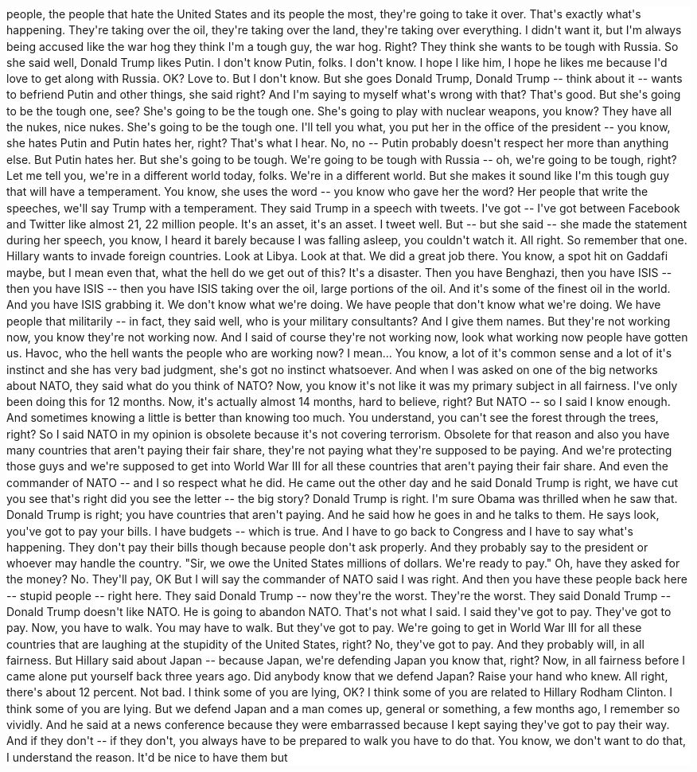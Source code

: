 people, the people that hate the United States and its people the most, they're going to take it over. That's exactly what's happening. They're taking over the oil, they're taking over the land, they're taking over everything. I didn't want it, but I'm always being accused like the war hog they think I'm a tough guy, the war hog. Right? They think she wants to be tough with Russia. So she said well, Donald Trump likes Putin. I don't know Putin, folks. I don't know. I hope I like him, I hope he likes me because I'd love to get along with Russia. OK? Love to. But I don't know. But she goes Donald Trump, Donald Trump -- think about it -- wants to befriend Putin and other things, she said right? And I'm saying to myself what's wrong with that? That's good. But she's going to be the tough one, see? She's going to be the tough one. She's going to play with nuclear weapons, you know? They have all the nukes, nice nukes. She's going to be the tough one. I'll tell you what, you put her in the office of the president -- you know, she hates Putin and Putin hates her, right? That's what I hear. No, no -- Putin probably doesn't respect her more than anything else. But Putin hates her. But she's going to be tough. We're going to be tough with Russia -- oh, we're going to be tough, right? Let me tell you, we're in a different world today, folks. We're in a different world. But she makes it sound like I'm this tough guy that will have a temperament. You know, she uses the word -- you know who gave her the word? Her people that write the speeches, we'll say Trump with a temperament. They said Trump in a speech with tweets. I've got -- I've got between Facebook and Twitter like almost 21, 22 million people. It's an asset, it's an asset. I tweet well. But -- but she said -- she made the statement during her speech, you know, I heard it barely because I was falling asleep, you couldn't watch it. All right. So remember that one. Hillary wants to invade foreign countries. Look at Libya. Look at that. We did a great job there. You know, a spot hit on Gaddafi maybe, but I mean even that, what the hell do we get out of this? It's a disaster. Then you have Benghazi, then you have ISIS -- then you have ISIS -- then you have ISIS taking over the oil, large portions of the oil. And it's some of the finest oil in the world. And you have ISIS grabbing it. We don't know what we're doing. We have people that don't know what we're doing. We have people that militarily -- in fact, they said well, who is your military consultants? And I give them names. But they're not working now, you know they're not working now. And I said of course they're not working now, look what working now people have gotten us. Havoc, who the hell wants the people who are working now? I mean... You know, a lot of it's common sense and a lot of it's instinct and she has very bad judgment, she's got no instinct whatsoever. And when I was asked on one of the big networks about NATO, they said what do you think of NATO? Now, you know it's not like it was my primary subject in all fairness. I've only been doing this for 12 months. Now, it's actually almost 14 months, hard to believe, right? But NATO -- so I said I know enough. And sometimes knowing a little is better than knowing too much. You understand, you can't see the forest through the trees, right? So I said NATO in my opinion is obsolete because it's not covering terrorism. Obsolete for that reason and also you have many countries that aren't paying their fair share, they're not paying what they're supposed to be paying. And we're protecting those guys and we're supposed to get into World War III for all these countries that aren't paying their fair share. And even the commander of NATO -- and I so respect what he did. He came out the other day and he said Donald Trump is right, we have cut you see that's right did you see the letter -- the big story? Donald Trump is right. I'm sure Obama was thrilled when he saw that. Donald Trump is right; you have countries that aren't paying. And he said how he goes in and he talks to them. He says look, you've got to pay your bills. I have budgets -- which is true. And I have to go back to Congress and I have to say what's happening. They don't pay their bills though because people don't ask properly. And they probably say to the president or whoever may handle the country. "Sir, we owe the United States millions of dollars. We're ready to pay." Oh, have they asked for the money? No. They'll pay, OK But I will say the commander of NATO said I was right. And then you have these people back here -- stupid people -- right here. They said Donald Trump -- now they're the worst. They're the worst. They said Donald Trump -- Donald Trump doesn't like NATO. He is going to abandon NATO. That's not what I said. I said they've got to pay. They've got to pay. Now, you have to walk. You may have to walk. But they've got to pay. We're going to get in World War III for all these countries that are laughing at the stupidity of the United States, right? No, they've got to pay. And they probably will, in all fairness. But Hillary said about Japan -- because Japan, we're defending Japan you know that, right? Now, in all fairness before I came alone put yourself back three years ago. Did anybody know that we defend Japan? Raise your hand who knew. All right, there's about 12 percent. Not bad. I think some of you are lying, OK? I think some of you are related to Hillary Rodham Clinton. I think some of you are lying. But we defend Japan and a man comes up, general or something, a few months ago, I remember so vividly. And he said at a news conference because they were embarrassed because I kept saying they've got to pay their way. And if they don't -- if they don't, you always have to be prepared to walk you have to do that. You know, we don't want to do that, I understand the reason. It'd be nice to have them but